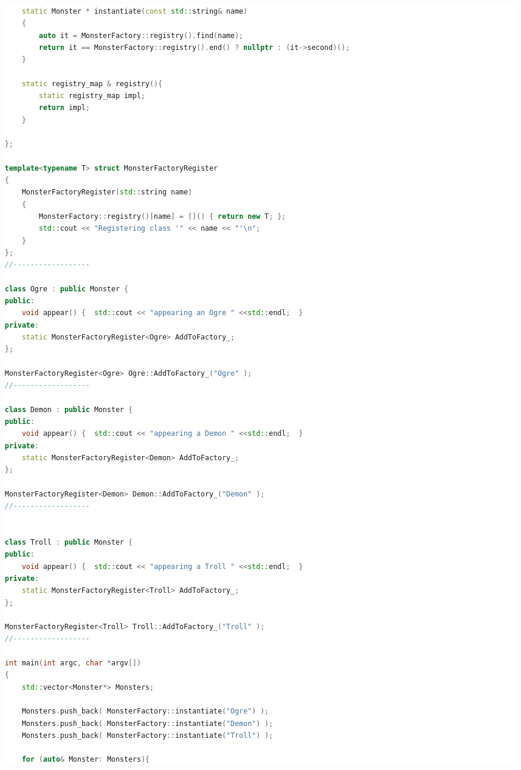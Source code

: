 ```cpp
    static Monster * instantiate(const std::string& name)
    {
        auto it = MonsterFactory::registry().find(name);
        return it == MonsterFactory::registry().end() ? nullptr : (it->second)();
    }
    
    static registry_map & registry(){
        static registry_map impl;
        return impl;
    }
    
};

template<typename T> struct MonsterFactoryRegister
{
    MonsterFactoryRegister(std::string name)
    {
        MonsterFactory::registry()[name] = []() { return new T; };
        std::cout << "Registering class '" << name << "'\n";
    }
};
//------------------

class Ogre : public Monster {
public:
    void appear() {  std::cout << "appearing an Ogre " <<std::endl;  }
private:
    static MonsterFactoryRegister<Ogre> AddToFactory_;
};

MonsterFactoryRegister<Ogre> Ogre::AddToFactory_("Ogre" );
//------------------

class Demon : public Monster {
public:
    void appear() {  std::cout << "appearing a Demon " <<std::endl;  }
private:
    static MonsterFactoryRegister<Demon> AddToFactory_;
};

MonsterFactoryRegister<Demon> Demon::AddToFactory_("Demon" );
//------------------


class Troll : public Monster {
public:
    void appear() {  std::cout << "appearing a Troll " <<std::endl;  }
private:
    static MonsterFactoryRegister<Troll> AddToFactory_;
};

MonsterFactoryRegister<Troll> Troll::AddToFactory_("Troll" );
//------------------

int main(int argc, char *argv[])
{
    std::vector<Monster*> Monsters;
    
    Monsters.push_back( MonsterFactory::instantiate("Ogre") );
    Monsters.push_back( MonsterFactory::instantiate("Demon") );
    Monsters.push_back( MonsterFactory::instantiate("Troll") );
    
    for (auto& Monster: Monsters){
```